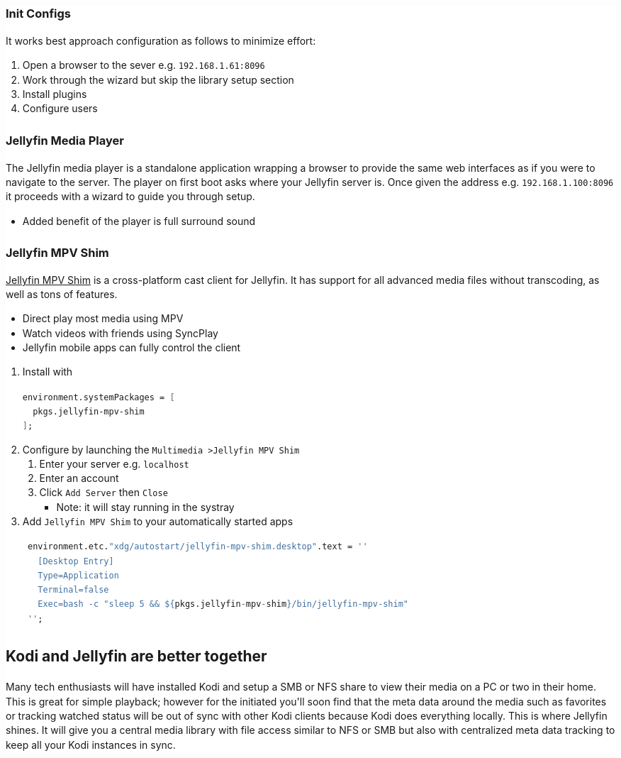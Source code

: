 ### Init Configs
It works best approach configuration as follows to minimize effort:

1. Open a browser to the sever e.g. `192.168.1.61:8096`
2. Work through the wizard but skip the library setup section
3. Install plugins
3. Configure users

### Jellyfin Media Player
The Jellyfin media player is a standalone application wrapping a browser to provide the same web 
interfaces as if you were to navigate to the server. The player on first boot asks where your 
Jellyfin server is. Once given the address e.g. `192.168.1.100:8096` it proceeds with a wizard to 
guide you through setup. 

* Added benefit of the player is full surround sound

### Jellyfin MPV Shim
[Jellyfin MPV Shim](https://github.com/jellyfin/jellyfin-mpv-shim) is a cross-platform cast client 
for Jellyfin. It has support for all advanced media files without transcoding, as well as tons of 
features.
* Direct play most media using MPV
* Watch videos with friends using SyncPlay
* Jellyfin mobile apps can fully control the client

1. Install with
   ```nix
   environment.systemPackages = [
     pkgs.jellyfin-mpv-shim
   ];    
   ```
2. Configure by launching the `Multimedia >Jellyfin MPV Shim`
   1. Enter your server e.g. `localhost`
   2. Enter an account
   3. Click `Add Server` then `Close`
      * Note: it will stay running in the systray
3. Add `Jellyfin MPV Shim` to your automatically started apps
   ```nix
    environment.etc."xdg/autostart/jellyfin-mpv-shim.desktop".text = ''
      [Desktop Entry]
      Type=Application
      Terminal=false
      Exec=bash -c "sleep 5 && ${pkgs.jellyfin-mpv-shim}/bin/jellyfin-mpv-shim"
    '';
   ```

## Kodi and Jellyfin are better together
Many tech enthusiasts will have installed Kodi and setup a SMB or NFS share to view their media on a 
PC or two in their home. This is great for simple playback; however for the initiated you'll soon 
find that the meta data around the media such as favorites or tracking watched status will be out of 
sync with other Kodi clients because Kodi does everything locally. This is where Jellyfin shines. It 
will give you a central media library with file access similar to NFS or SMB but also with 
centralized meta data tracking to keep all your Kodi instances in sync.
